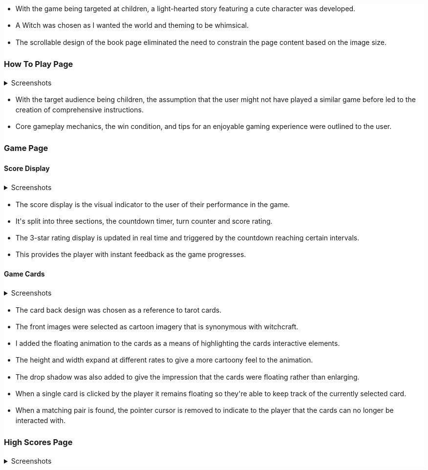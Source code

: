- With the game being targeted at children, a light-hearted story featuring a cute character was developed.

- A Witch was chosen as I wanted the world and theming to be whimsical.

- The scrollable design of the book page eliminated the need to constrain the page content based on the image size.

### **How To Play Page**

<details><summary>Screenshots</summary></details>

- With the target audience being children, the assumption that the user might not have played a similar game before led to the creation of comprehensive instructions.

- Core gameplay mechanics, the win condition, and tips for an enjoyable gaming experience were outlined to the user.

### **Game Page**

#### **Score Display**

<details><summary>Screenshots</summary></details>

- The score display is the visual indicator to the user of their performance in the game.

- It's split into three sections, the countdown timer, turn counter and score rating.

- The 3-star rating display is updated in real time and triggered by the countdown reaching certain intervals.

- This provides the player with instant feedback as the game progresses.

#### **Game Cards**

<details><summary>Screenshots</summary></details>

- The card back design was chosen as a reference to tarot cards.

- The front images were selected as cartoon imagery that is synonymous with witchcraft.

- I added the floating animation to the cards as a means of highlighting the cards interactive elements.

- The height and width expand at different rates to give a more cartoony feel to the animation.

- The drop shadow was also added to give the impression that the cards were floating rather than enlarging.

- When a single card is clicked by the player it remains floating so they're able to keep track of the currently selected card.

- When a matching pair is found, the pointer cursor is removed to indicate to the player that the cards can no longer be interacted with.

### **High Scores Page**

<details><summary>Screenshots</summary></details>
